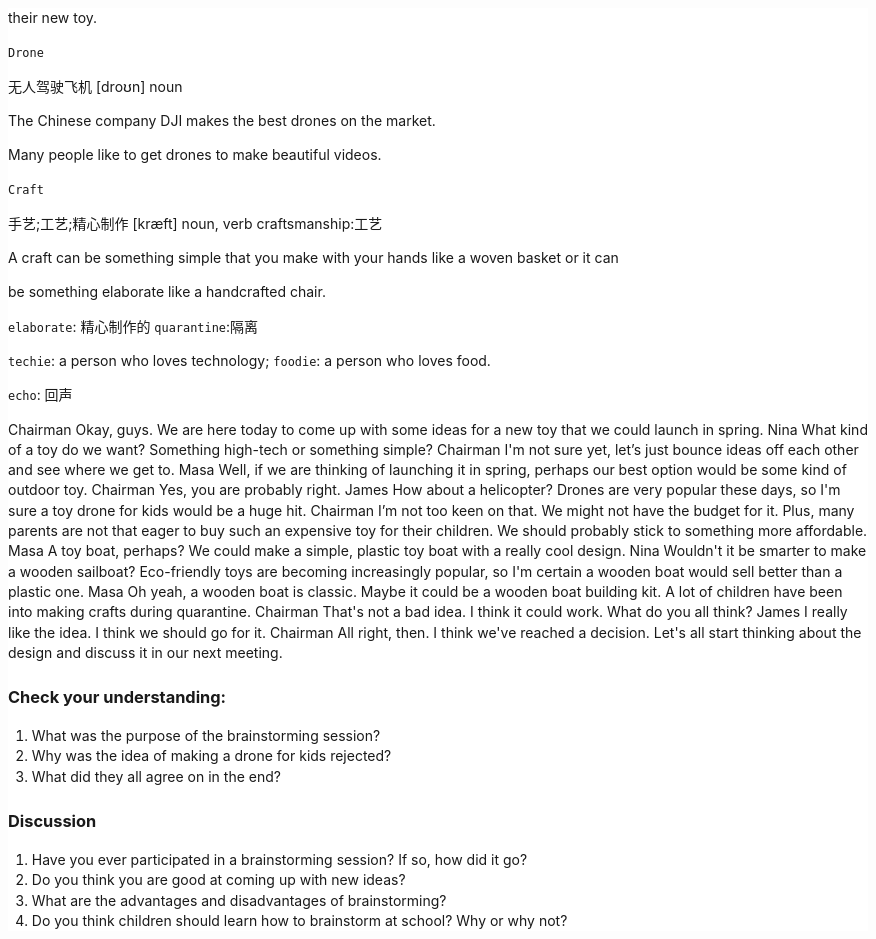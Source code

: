 their new toy.

`Drone`

无人驾驶飞机 [droʊn] noun

The Chinese company DJI makes the best drones on the market. 

Many people like to get drones to make beautiful videos.

`Craft`

手艺;工艺;精心制作 [kræft] noun, verb  craftsmanship:工艺

A craft can be something simple that you make with your hands like a woven basket or it can 

be something elaborate like a handcrafted chair. 

`elaborate`: 精心制作的   `quarantine`:隔离

`techie`: a person who loves technology; `foodie`: a person who loves food.

`echo`: 回声

Chairman Okay, guys. We are here today to come up with some ideas for a new toy that we 
could launch in spring.
Nina What kind of a toy do we want? Something high-tech or something simple?
Chairman I'm not sure yet, let’s just bounce ideas off each other and see where we get to.
Masa Well, if we are thinking of launching it in spring, perhaps our best option would be some 
kind of outdoor toy.
Chairman Yes, you are probably right.
James How about a helicopter? Drones are very popular these days, so I'm sure a toy drone for 
kids would be a huge hit.
Chairman I’m not too keen on that. We might not have the budget for it. Plus, many parents are 
not that eager to buy such an expensive toy for their children. We should probably stick to 
something more affordable.
Masa A toy boat, perhaps? We could make a simple, plastic toy boat with a really cool design.
Nina Wouldn't it be smarter to make a wooden sailboat? Eco-friendly toys are becoming 
increasingly popular, so I'm certain a wooden boat would sell better than a plastic one.
Masa Oh yeah, a wooden boat is classic. Maybe it could be a wooden boat building kit. A lot of 
children have been into making crafts during quarantine. 
Chairman That's not a bad idea. I think it could work. What do you all think?
James I really like the idea. I think we should go for it.
Chairman All right, then. I think we've reached a decision. Let's all start thinking about the
design and discuss it in our next meeting.

### Check your understanding:
1. What was the purpose of the brainstorming session?
2. Why was the idea of making a drone for kids rejected?
3. What did they all agree on in the end?

### Discussion
1. Have you ever participated in a brainstorming session? If so, how did it go?
2. Do you think you are good at coming up with new ideas?
3. What are the advantages and disadvantages of brainstorming?
4. Do you think children should learn how to brainstorm at school? Why or why not?
